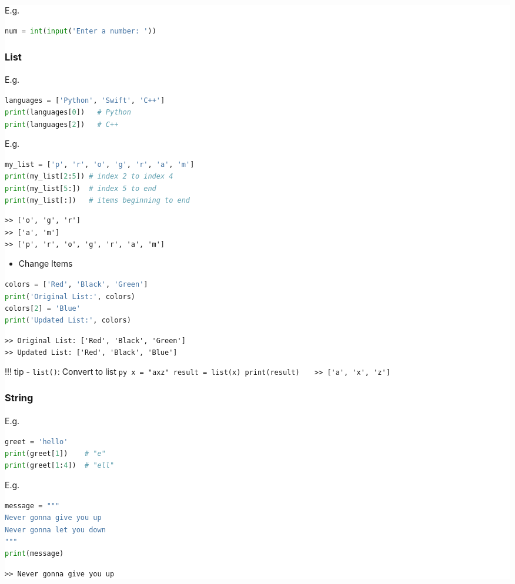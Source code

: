 E.g.

```py
num = int(input('Enter a number: '))
```

### List

E.g.
```py
languages = ['Python', 'Swift', 'C++']
print(languages[0])   # Python
print(languages[2])   # C++
```
E.g.
```py
my_list = ['p', 'r', 'o', 'g', 'r', 'a', 'm']
print(my_list[2:5]) # index 2 to index 4
print(my_list[5:])  # index 5 to end
print(my_list[:])   # items beginning to end
```

```
>> ['o', 'g', 'r']
>> ['a', 'm']
>> ['p', 'r', 'o', 'g', 'r', 'a', 'm']
```

- Change Items

```py
colors = ['Red', 'Black', 'Green']
print('Original List:', colors)
colors[2] = 'Blue'
print('Updated List:', colors)
```

```
>> Original List: ['Red', 'Black', 'Green']
>> Updated List: ['Red', 'Black', 'Blue']
```

!!! tip
    - ``list()``: Convert to list
    ```py
    x = "axz"
    result = list(x)
    print(result)  
    ```
    ```
    >> ['a', 'x', 'z']
    ```

### String
E.g.
```py
greet = 'hello'
print(greet[1])    # "e"
print(greet[1:4])  # "ell"
```
E.g.
```py
message = """
Never gonna give you up
Never gonna let you down
"""
print(message)
```
```
>> Never gonna give you up
```